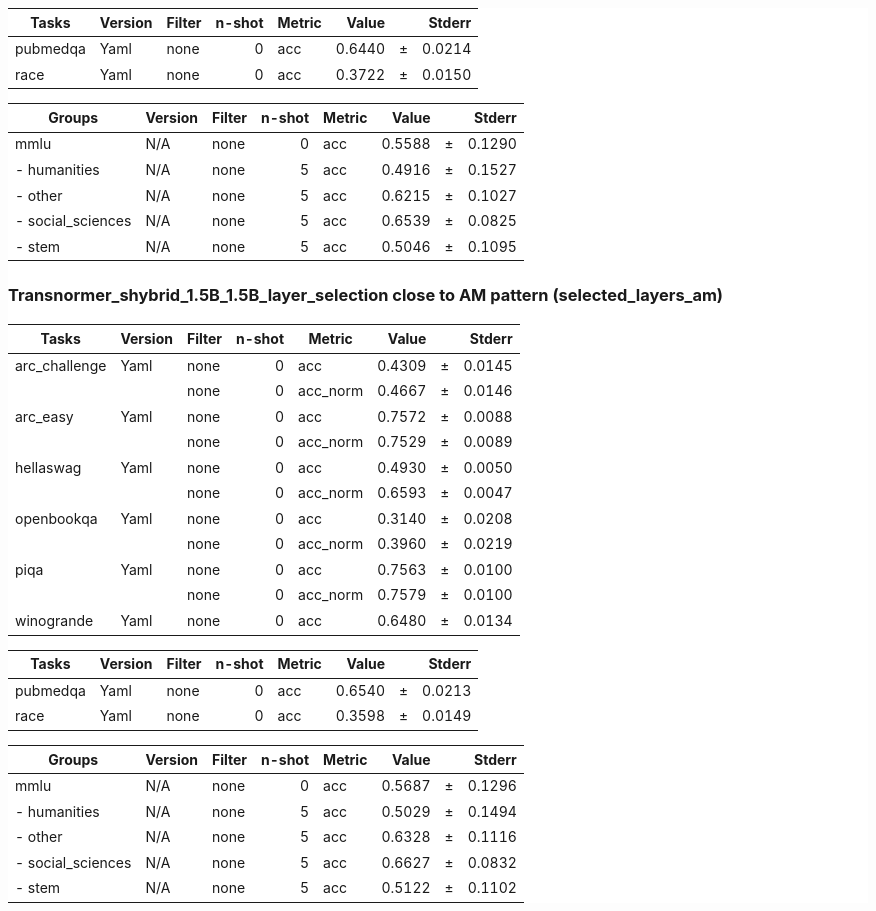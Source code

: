 | Tasks  |Version|Filter|n-shot|Metric|Value |   |Stderr|
|--------|-------|------|-----:|------|-----:|---|-----:|
|pubmedqa|Yaml   |none  |     0|acc   |0.6440|±  |0.0214|
|race    |Yaml   |none  |     0|acc   |0.3722|±  |0.0150|

|      Groups      |Version|Filter|n-shot|Metric|Value |   |Stderr|
|------------------|-------|------|-----:|------|-----:|---|-----:|
|mmlu              |N/A    |none  |     0|acc   |0.5588|±  |0.1290|
| - humanities     |N/A    |none  |     5|acc   |0.4916|±  |0.1527|
| - other          |N/A    |none  |     5|acc   |0.6215|±  |0.1027|
| - social_sciences|N/A    |none  |     5|acc   |0.6539|±  |0.0825|
| - stem           |N/A    |none  |     5|acc   |0.5046|±  |0.1095|


### Transnormer_shybrid_1.5B_1.5B_layer_selection close to AM pattern (selected_layers_am)

|    Tasks    |Version|Filter|n-shot| Metric |Value |   |Stderr|
|-------------|-------|------|-----:|--------|-----:|---|-----:|
|arc_challenge|Yaml   |none  |     0|acc     |0.4309|±  |0.0145|
|             |       |none  |     0|acc_norm|0.4667|±  |0.0146|
|arc_easy     |Yaml   |none  |     0|acc     |0.7572|±  |0.0088|
|             |       |none  |     0|acc_norm|0.7529|±  |0.0089|
|hellaswag    |Yaml   |none  |     0|acc     |0.4930|±  |0.0050|
|             |       |none  |     0|acc_norm|0.6593|±  |0.0047|
|openbookqa   |Yaml   |none  |     0|acc     |0.3140|±  |0.0208|
|             |       |none  |     0|acc_norm|0.3960|±  |0.0219|
|piqa         |Yaml   |none  |     0|acc     |0.7563|±  |0.0100|
|             |       |none  |     0|acc_norm|0.7579|±  |0.0100|
|winogrande   |Yaml   |none  |     0|acc     |0.6480|±  |0.0134|

| Tasks  |Version|Filter|n-shot|Metric|Value |   |Stderr|
|--------|-------|------|-----:|------|-----:|---|-----:|
|pubmedqa|Yaml   |none  |     0|acc   |0.6540|±  |0.0213|
|race    |Yaml   |none  |     0|acc   |0.3598|±  |0.0149|

|      Groups      |Version|Filter|n-shot|Metric|Value |   |Stderr|
|------------------|-------|------|-----:|------|-----:|---|-----:|
|mmlu              |N/A    |none  |     0|acc   |0.5687|±  |0.1296|
| - humanities     |N/A    |none  |     5|acc   |0.5029|±  |0.1494|
| - other          |N/A    |none  |     5|acc   |0.6328|±  |0.1116|
| - social_sciences|N/A    |none  |     5|acc   |0.6627|±  |0.0832|
| - stem           |N/A    |none  |     5|acc   |0.5122|±  |0.1102|
